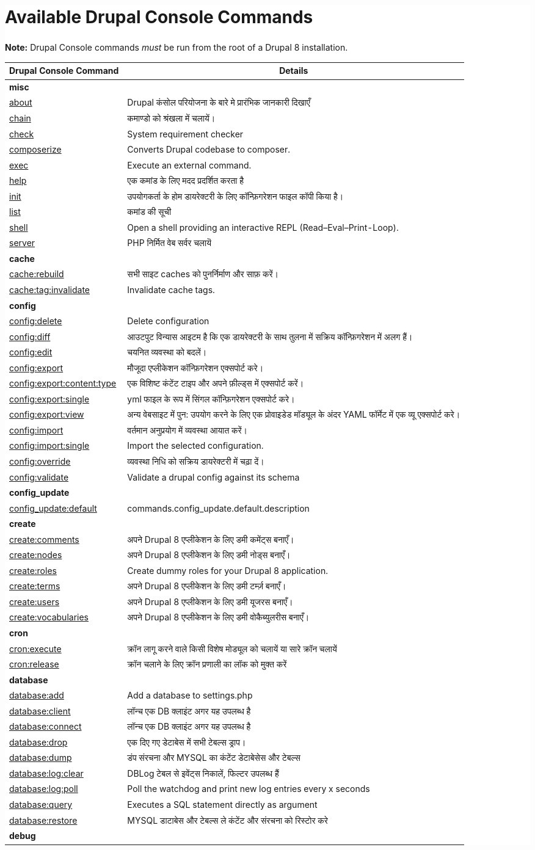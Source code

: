 # Available Drupal Console Commands

**Note:** Drupal Console commands *must* be run from the root of a Drupal 8 installation.

Drupal Console Command | Details
------------ | -------------
**misc**  |
[about](about.md) | Drupal कंसोल परियोजना के बारे मे प्रारंभिक जानकारी दिखाएँ
[chain](chain.md) | कमाण्डो को श्रंखला में चलायें।
[check](check.md) | System requirement checker
[composerize](composerize.md) | Converts Drupal codebase to composer.
[exec](exec.md) | Execute an external command.
[help](help.md) | एक कमांड के लिए मदद प्रदर्शित करता है
[init](init.md) | उपयोगकर्ता के होम डायरेक्टरी के लिए कॉन्फ़िगरेशन फाइल कॉपी किया है।
[list](list.md) | कमांड की सूची
[shell](shell.md) | Open a shell providing an interactive REPL (Read–Eval–Print-Loop).
[server](server.md) | PHP निर्मित वेब सर्वर चलायॆ
**cache**  |
[cache:rebuild](cache-rebuild.md) | सभी साइट caches को पुनर्निर्माण और साफ़ करें।
[cache:tag:invalidate](cache-tag-invalidate.md) | Invalidate cache tags.
**config**  |
[config:delete](config-delete.md) | Delete configuration
[config:diff](config-diff.md) | आउटपुट विन्यास आइटम है कि एक डायरेक्टरी के साथ तुलना में सक्रिय कॉन्फ़िगरेशन में अलग हैं।
[config:edit](config-edit.md) | चयनित व्यवस्था को बदलें।
[config:export](config-export.md) | मौजूदा एप्लीकेशन कॉन्फ़िगरेशन एक्सपोर्ट करे।
[config:export:content:type](config-export-content-type.md) | एक विशिष्ट कंटेंट टाइप और अपने फ़ील्ड्स में एक्सपोर्ट करें।
[config:export:single](config-export-single.md) | yml फाइल के रूप में सिंगल कॉन्फ़िगरेशन एक्सपोर्ट करे।
[config:export:view](config-export-view.md) | अन्य वेबसाइट में पुन: उपयोग करने के लिए एक प्रोवाइडेड मॉड्यूल के अंदर YAML फॉर्मेट में एक व्यू एक्सपोर्ट करे।
[config:import](config-import.md) | वर्तमान अनुप्रयोग में व्यवस्था आयात करें।
[config:import:single](config-import-single.md) | Import the selected configuration.
[config:override](config-override.md) | व्यवस्था निधि को सक्रिय डायरेक्टरी में चढ़ा दें।
[config:validate](config-validate.md) | Validate a drupal config against its schema
**config_update**  |
[config_update:default](config_update-default.md) | commands.config_update.default.description
**create**  |
[create:comments](create-comments.md) | अपने Drupal 8 एप्लीकेशन के लिए डमी कमेंट्स बनाएँ।
[create:nodes](create-nodes.md) | अपने Drupal 8 एप्लीकेशन के लिए डमी नोड्स बनाएँ।
[create:roles](create-roles.md) | Create dummy roles for your Drupal 8 application.
[create:terms](create-terms.md) | अपने Drupal 8 एप्लीकेशन के लिए डमी टर्म्ज़ बनाएँ।
[create:users](create-users.md) | अपने Drupal 8 एप्लीकेशन के लिए डमी यूजरस बनाएँ।
[create:vocabularies](create-vocabularies.md) | अपने Drupal 8 एप्लीकेशन के लिए डमी वोकैब्युलरीस बनाएँ।
**cron**  |
[cron:execute](cron-execute.md) | क्रॉन लागू करने वाले किसी विशेष मोड्यूल को चलायें या सारे क्रॉन चलायें
[cron:release](cron-release.md) | क्रॉन चलाने के लिए क्रॉन प्रणाली का लॉक को मुक्त करें
**database**  |
[database:add](database-add.md) | Add a database to settings.php
[database:client](database-client.md) | लॉन्च एक DB क्लाइंट अगर यह उपलब्ध है
[database:connect](database-connect.md) | लॉन्च एक DB क्लाइंट अगर यह उपलब्ध है
[database:drop](database-drop.md) | एक दिए गए डेटाबेस में सभी टेबल्स ड्राप।
[database:dump](database-dump.md) | डंप संरचना और MYSQL का कंटेंट डेटाबेसेस और टेबल्स
[database:log:clear](database-log-clear.md) | DBLog टेबल से इवेंट्स निकालें, फिल्टर उपलब्ध हैं
[database:log:poll](database-log-poll.md) | Poll the watchdog and print new log entries every x seconds
[database:query](database-query.md) | Executes a SQL statement directly as argument
[database:restore](database-restore.md) | MYSQL डाटाबेस और टेबल्स ले कंटेंट और संरचना को रिस्टोर करे
**debug**  |